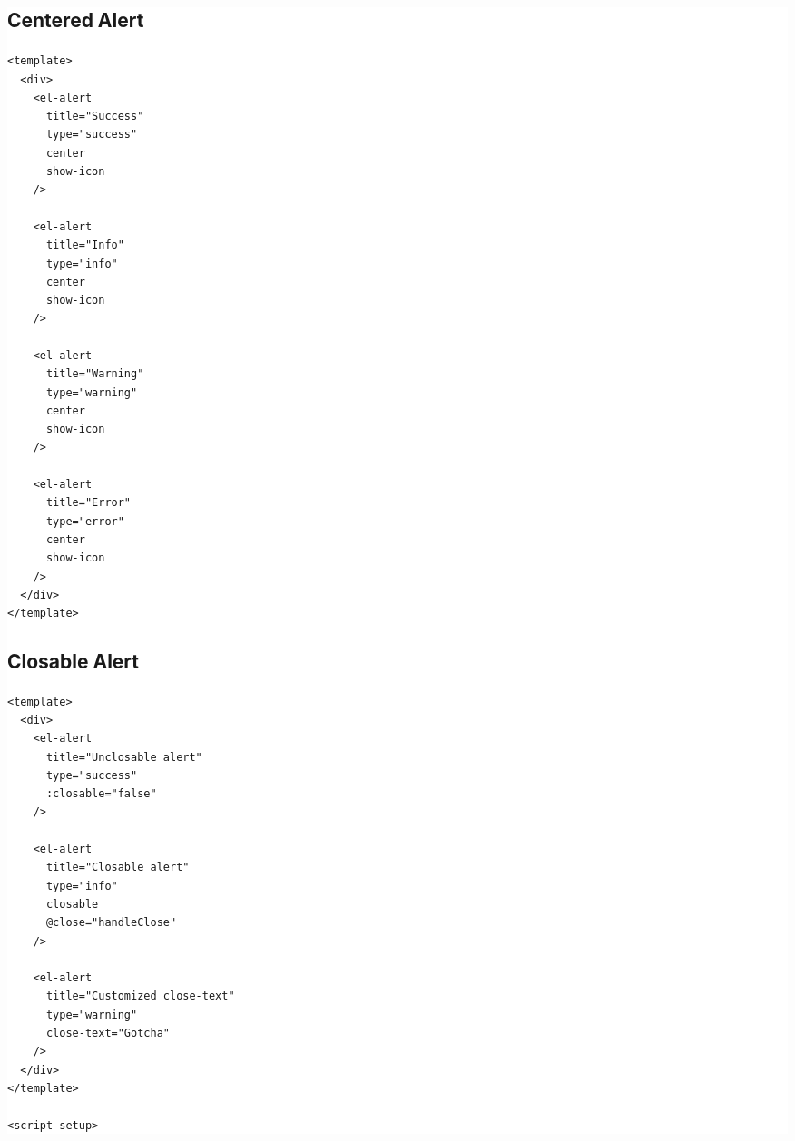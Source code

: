 ## Centered Alert

```vue
<template>
  <div>
    <el-alert
      title="Success"
      type="success"
      center
      show-icon
    />
    
    <el-alert
      title="Info"
      type="info"
      center
      show-icon
    />
    
    <el-alert
      title="Warning"
      type="warning"
      center
      show-icon
    />
    
    <el-alert
      title="Error"
      type="error"
      center
      show-icon
    />
  </div>
</template>
```

## Closable Alert

```vue
<template>
  <div>
    <el-alert
      title="Unclosable alert"
      type="success"
      :closable="false"
    />
    
    <el-alert
      title="Closable alert"
      type="info"
      closable
      @close="handleClose"
    />
    
    <el-alert
      title="Customized close-text"
      type="warning"
      close-text="Gotcha"
    />
  </div>
</template>

<script setup>
```